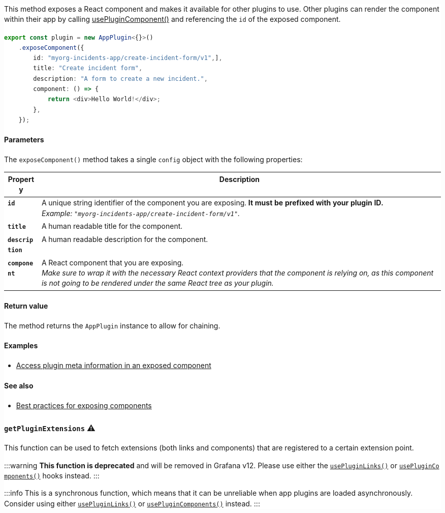 This method exposes a React component and makes it available for other plugins to use. Other plugins can render the component within their app by calling [usePluginComponent()](#useplugincomponent) and referencing the `id` of the exposed component.

```typescript
export const plugin = new AppPlugin<{}>()
    .exposeComponent({
        id: "myorg-incidents-app/create-incident-form/v1",],
        title: "Create incident form",
        description: "A form to create a new incident.",
        component: () => {
            return <div>Hello World!</div>;
        },
    });
```

#### Parameters

The `exposeComponent()` method takes a single `config` object with the following properties:

| Property          | Description                                                                                                                                                                                                                                 |
| ----------------- | ------------------------------------------------------------------------------------------------------------------------------------------------------------------------------------------------------------------------------------------- |
| **`id`**          | A unique string identifier of the component you are exposing. **It must be prefixed with your plugin ID.** <br /> _Example: `"myorg-incidents-app/create-incident-form/v1"`._                                                               |
| **`title`**       | A human readable title for the component.                                                                                                                                                                                                   |
| **`description`** | A human readable description for the component.                                                                                                                                                                                             |
| **`component`**   | A React component that you are exposing. <br /> _Make sure to wrap it with the necessary React context providers that the component is relying on, as this component is not going to be rendered under the same React tree as your plugin._ |

#### Return value

The method returns the `AppPlugin` instance to allow for chaining.

#### Examples

- [Access plugin meta information in an exposed component](../tutorials/ui-extensions/expose-a-component.md#access-plugin-meta-information-in-an-exposed-component)

#### See also

- [Best practices for exposing components](../tutorials/ui-extensions/expose-a-component.md#best-practices)

### `getPluginExtensions` ⚠️

This function can be used to fetch extensions (both links and components) that are registered to a certain extension point.

:::warning
**This function is deprecated** and will be removed in Grafana v12.
Please use either the [`usePluginLinks()`](#usePluginLinks) or [`usePluginComponents()`](#useplugincomponents) hooks instead.
:::

:::info
This is a synchronous function, which means that it can be unreliable when app plugins are loaded asynchronously.
Consider using either [`usePluginLinks()`](#usePluginLinks) or [`usePluginComponents()`](#usePluginComponents) instead.
:::
